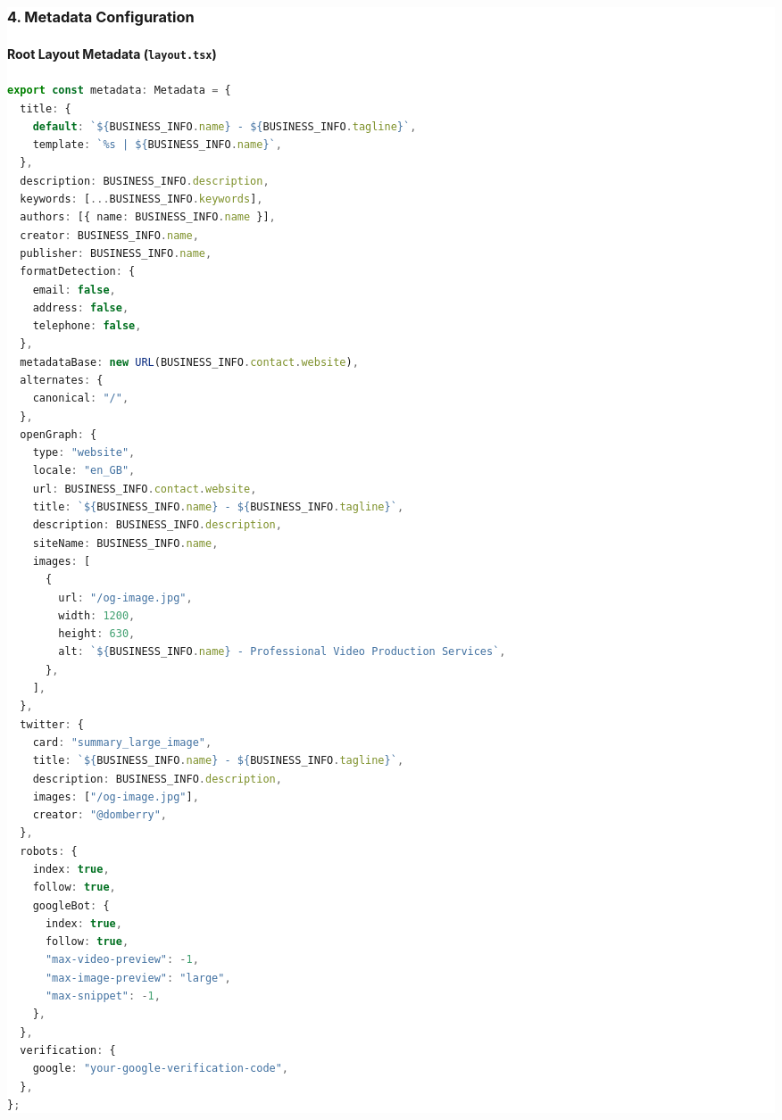 ### 4. Metadata Configuration

#### Root Layout Metadata (`layout.tsx`)

```typescript
export const metadata: Metadata = {
  title: {
    default: `${BUSINESS_INFO.name} - ${BUSINESS_INFO.tagline}`,
    template: `%s | ${BUSINESS_INFO.name}`,
  },
  description: BUSINESS_INFO.description,
  keywords: [...BUSINESS_INFO.keywords],
  authors: [{ name: BUSINESS_INFO.name }],
  creator: BUSINESS_INFO.name,
  publisher: BUSINESS_INFO.name,
  formatDetection: {
    email: false,
    address: false,
    telephone: false,
  },
  metadataBase: new URL(BUSINESS_INFO.contact.website),
  alternates: {
    canonical: "/",
  },
  openGraph: {
    type: "website",
    locale: "en_GB",
    url: BUSINESS_INFO.contact.website,
    title: `${BUSINESS_INFO.name} - ${BUSINESS_INFO.tagline}`,
    description: BUSINESS_INFO.description,
    siteName: BUSINESS_INFO.name,
    images: [
      {
        url: "/og-image.jpg",
        width: 1200,
        height: 630,
        alt: `${BUSINESS_INFO.name} - Professional Video Production Services`,
      },
    ],
  },
  twitter: {
    card: "summary_large_image",
    title: `${BUSINESS_INFO.name} - ${BUSINESS_INFO.tagline}`,
    description: BUSINESS_INFO.description,
    images: ["/og-image.jpg"],
    creator: "@domberry",
  },
  robots: {
    index: true,
    follow: true,
    googleBot: {
      index: true,
      follow: true,
      "max-video-preview": -1,
      "max-image-preview": "large",
      "max-snippet": -1,
    },
  },
  verification: {
    google: "your-google-verification-code",
  },
};
```
